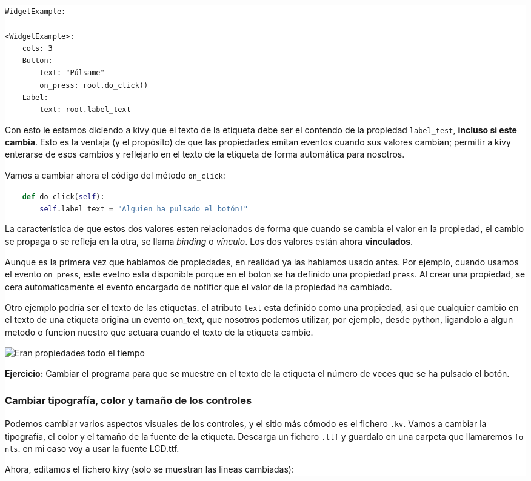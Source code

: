 ```kivy
WidgetExample:

<WidgetExample>:
    cols: 3
    Button:
        text: "Púlsame"
        on_press: root.do_click()
    Label:
        text: root.label_text
```

Con esto le estamos diciendo a kivy que el texto de la etiqueta
debe ser el contendo de la propiedad `label_test`, **incluso si
este cambia**. Esto es la ventaja (y el propósito) de que las propiedades emitan
eventos cuando sus valores cambian; permitir a kivy enterarse
de esos cambios y reflejarlo en el texto de la etiqueta
de forma automática para nosotros.

Vamos a cambiar ahora el código del método `on_click`:

```python
    def do_click(self):
        self.label_text = "Alguien ha pulsado el botón!" 
```

La característica de que estos dos valores esten relacionados de forma
que cuando se cambia el valor en la propiedad, el cambio se propaga o se refleja
en la otra, se llama *binding* o *vínculo*. Los dos valores están ahora **vinculados**.

Aunque es la primera vez que hablamos de propiedades, en realidad ya las
habiamos usado antes. Por ejemplo, cuando usamos el evento `on_press`, este
evetno esta disponible porque en el boton se ha definido una propiedad `press`.
Al crear una propiedad, se cera automaticamente el evento encargado de notificr
que el valor de la propiedad ha cambiado.

Otro ejemplo podría ser el texto de las etiquetas. el atributo `text` esta
definido como una propiedad, asi que cualquier cambio en el texto
de una etiqueta origina un evento on_text, que nosotros podemos utilizar, por ejemplo, desde python, ligandolo a algun metodo o funcion nuestro que actuara
cuando el texto de la etiqueta cambie.

![Eran propiedades todo el tiempo](scooby-doo-properties.png)

**Ejercicio:** Cambiar el programa para que se muestre en el texto de la
etiqueta el número de veces que se ha pulsado el botón.

### Cambiar tipografía, color y tamaño de los controles

Podemos cambiar varios aspectos visuales de los controles, y el sitio
más cómodo es el fichero `.kv`. Vamos a cambiar la tipografía, el color y el tamaño
de la fuente de la etiqueta. Descarga un fichero `.ttf` y guardalo en una carpeta que llamaremos `fonts`. en mi caso voy a usar la fuente LCD.ttf.

Ahora, editamos el fichero kivy (solo se muestran las lineas cambiadas):

